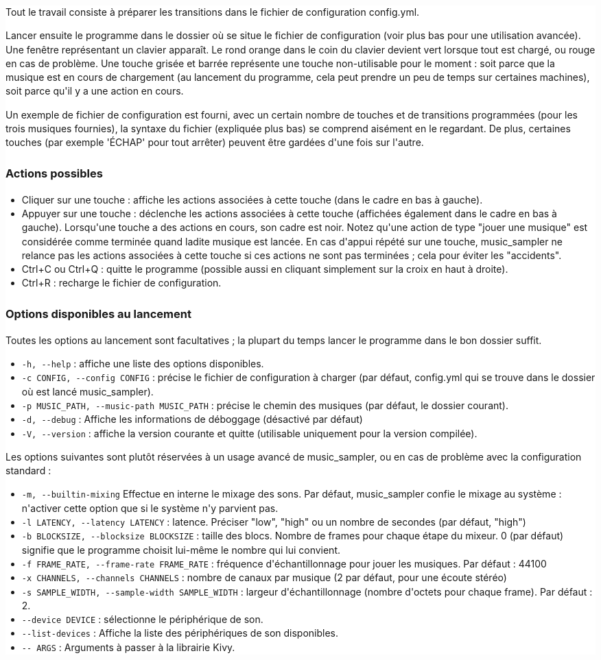 Tout le travail consiste à préparer les transitions dans le fichier de configuration config.yml.

Lancer ensuite le programme dans le dossier où se situe le fichier de configuration (voir plus bas pour une utilisation avancée). Une fenêtre représentant un clavier apparaît. Le rond orange dans le coin du clavier devient vert lorsque tout est chargé, ou rouge en cas de problème. Une touche grisée et barrée représente une touche non-utilisable pour le moment : soit parce que la musique est en cours de chargement (au lancement du programme, cela peut prendre un peu de temps sur certaines machines), soit parce qu'il y a une action en cours.

Un exemple de fichier de configuration est fourni, avec un certain nombre de touches et de transitions programmées (pour les trois musiques fournies), la syntaxe du fichier (expliquée plus bas) se comprend aisément en le regardant. De plus, certaines touches (par exemple 'ÉCHAP' pour tout arrêter) peuvent être gardées d'une fois sur l'autre.

### Actions possibles

  - Cliquer sur une touche : affiche les actions associées à cette touche (dans le cadre en bas à gauche).
  - Appuyer sur une touche : déclenche les actions associées à cette touche (affichées également dans le cadre en bas à gauche). Lorsqu'une touche a des actions en cours, son cadre est noir. Notez qu'une action de type "jouer une musique" est considérée comme terminée quand ladite musique est lancée. 
En cas d'appui répété sur une touche, music_sampler ne relance pas les actions associées à cette touche si ces actions ne sont pas terminées ; cela pour éviter les "accidents".
  - Ctrl+C ou Ctrl+Q : quitte le programme (possible aussi en cliquant simplement sur la croix en haut à droite).
  - Ctrl+R : recharge le fichier de configuration.

### Options disponibles au lancement

Toutes les options au lancement sont facultatives ; la plupart du temps lancer le programme dans le bon dossier suffit.

  * `-h, --help` : affiche une liste des options disponibles.
  * `-c CONFIG, --config CONFIG` : précise le fichier de configuration à charger (par défaut, config.yml qui se trouve dans le dossier où est lancé music_sampler).
  * `-p MUSIC_PATH, --music-path MUSIC_PATH` : précise le chemin des musiques (par défaut, le dossier courant).
  * `-d, --debug` : Affiche les informations de déboggage (désactivé par défaut)
  * `-V, --version` : affiche la version courante et quitte (utilisable uniquement pour la version compilée).

Les options suivantes sont plutôt réservées à un usage avancé de music_sampler, ou en cas de problème avec la configuration standard :

  * `-m, --builtin-mixing` Effectue en interne le mixage des sons. Par défaut, music_sampler confie le mixage au système : n'activer cette option que si le système n'y parvient pas.
  * `-l LATENCY, --latency LATENCY` : latence. Préciser "low", "high" ou un nombre de secondes (par défaut, "high")
  * `-b BLOCKSIZE, --blocksize BLOCKSIZE` : taille des blocs. Nombre de frames pour chaque étape du mixeur. 0 (par défaut) signifie que le programme choisit lui-même le nombre qui lui convient.
  * `-f FRAME_RATE, --frame-rate FRAME_RATE` : fréquence d'échantillonnage pour jouer les musiques. Par défaut : 44100
  * `-x CHANNELS, --channels CHANNELS` : nombre de canaux par musique (2 par défaut, pour une écoute stéréo)
  * `-s SAMPLE_WIDTH, --sample-width SAMPLE_WIDTH` : largeur d'échantillonnage (nombre d'octets pour chaque frame). Par défaut : 2.
  * `--device DEVICE` : sélectionne le périphérique de son.
  * `--list-devices` : Affiche la liste des périphériques de son disponibles.
  * `-- ARGS` : Arguments à passer à la librairie Kivy.
